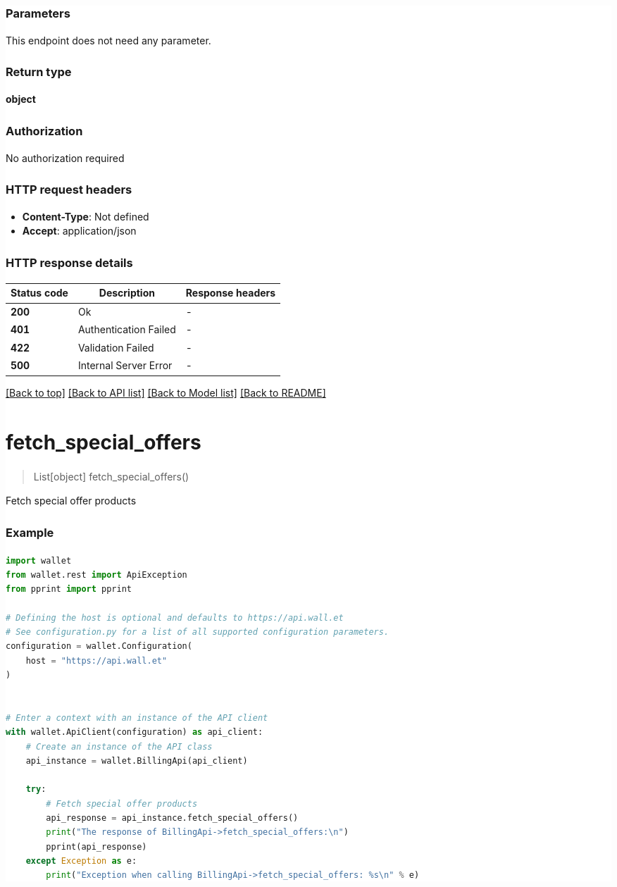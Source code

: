 

### Parameters

This endpoint does not need any parameter.

### Return type

**object**

### Authorization

No authorization required

### HTTP request headers

 - **Content-Type**: Not defined
 - **Accept**: application/json

### HTTP response details

| Status code | Description | Response headers |
|-------------|-------------|------------------|
**200** | Ok |  -  |
**401** | Authentication Failed |  -  |
**422** | Validation Failed |  -  |
**500** | Internal Server Error |  -  |

[[Back to top]](#) [[Back to API list]](../README.md#documentation-for-api-endpoints) [[Back to Model list]](../README.md#documentation-for-models) [[Back to README]](../README.md)

# **fetch_special_offers**
> List[object] fetch_special_offers()

Fetch special offer products

### Example


```python
import wallet
from wallet.rest import ApiException
from pprint import pprint

# Defining the host is optional and defaults to https://api.wall.et
# See configuration.py for a list of all supported configuration parameters.
configuration = wallet.Configuration(
    host = "https://api.wall.et"
)


# Enter a context with an instance of the API client
with wallet.ApiClient(configuration) as api_client:
    # Create an instance of the API class
    api_instance = wallet.BillingApi(api_client)

    try:
        # Fetch special offer products
        api_response = api_instance.fetch_special_offers()
        print("The response of BillingApi->fetch_special_offers:\n")
        pprint(api_response)
    except Exception as e:
        print("Exception when calling BillingApi->fetch_special_offers: %s\n" % e)
```
